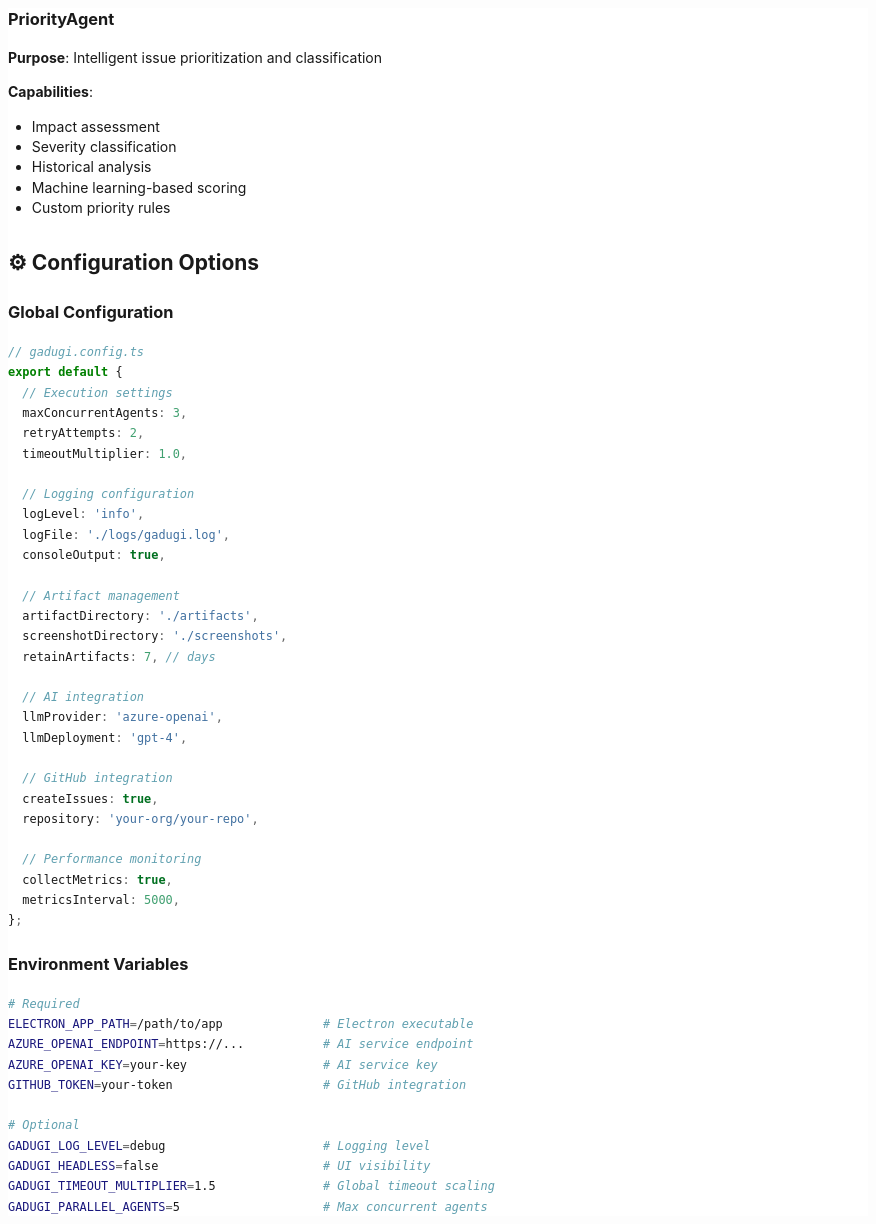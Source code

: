 ### PriorityAgent
**Purpose**: Intelligent issue prioritization and classification  

**Capabilities**:
- Impact assessment
- Severity classification
- Historical analysis
- Machine learning-based scoring
- Custom priority rules

## ⚙️ Configuration Options

### Global Configuration

```typescript
// gadugi.config.ts
export default {
  // Execution settings
  maxConcurrentAgents: 3,
  retryAttempts: 2,
  timeoutMultiplier: 1.0,
  
  // Logging configuration
  logLevel: 'info',
  logFile: './logs/gadugi.log',
  consoleOutput: true,
  
  // Artifact management
  artifactDirectory: './artifacts',
  screenshotDirectory: './screenshots',
  retainArtifacts: 7, // days
  
  // AI integration
  llmProvider: 'azure-openai',
  llmDeployment: 'gpt-4',
  
  // GitHub integration
  createIssues: true,
  repository: 'your-org/your-repo',
  
  // Performance monitoring
  collectMetrics: true,
  metricsInterval: 5000,
};
```

### Environment Variables

```bash
# Required
ELECTRON_APP_PATH=/path/to/app              # Electron executable
AZURE_OPENAI_ENDPOINT=https://...           # AI service endpoint
AZURE_OPENAI_KEY=your-key                   # AI service key
GITHUB_TOKEN=your-token                     # GitHub integration

# Optional  
GADUGI_LOG_LEVEL=debug                      # Logging level
GADUGI_HEADLESS=false                       # UI visibility
GADUGI_TIMEOUT_MULTIPLIER=1.5               # Global timeout scaling
GADUGI_PARALLEL_AGENTS=5                    # Max concurrent agents
```
